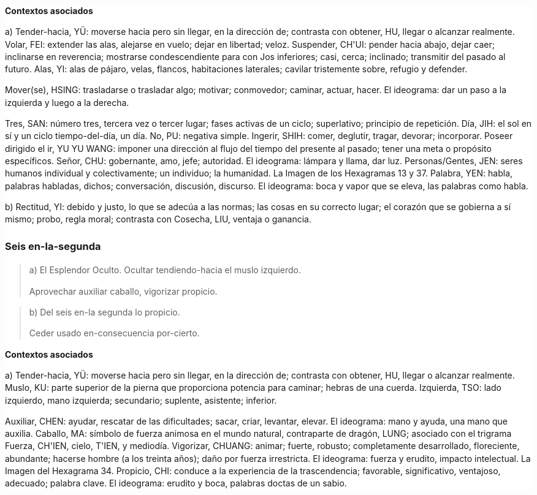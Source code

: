 **Contextos asociados**

a) Tender-hacia, YÜ: moverse hacia pero sin llegar,
en la dirección de; contrasta con obtener, HU, llegar o alcanzar realmente.
Volar, FEI: extender las alas, alejarse en vuelo; dejar en libertad; veloz.
Suspender, CH'UI: pender hacia abajo, dejar caer; inclinarse en reverencia;
mostrarse condescendiente para con Jos inferiores; casi, cerca; inclinado;
transmitir del pasado al futuro. Alas, YI: alas de pájaro, velas, flancos,
habitaciones laterales; cavilar tristemente sobre, refugio y defender.

Mover(se), HSING: trasladarse o trasladar algo; motivar; conmovedor; caminar,
actuar, hacer. El ideograma: dar un paso a la izquierda y luego a la derecha.

Tres, SAN: número tres, tercera vez o tercer lugar; fases activas de un
ciclo; superlativo; principio de repetición. Día, JIH: el sol en sí y un ciclo
tiempo-del-día, un día. No, PU: negativa simple. Ingerir, SHIH: comer, deglutir,
tragar, devorar; incorporar.
Poseer dirigido el ir, YU YU WANG: imponer una dirección al flujo del
tiempo del presente al pasado; tener una meta o propósito específicos.
Señor, CHU: gobernante, amo, jefe; autoridad. El ideograma: lámpara y
llama, dar luz. Personas/Gentes, JEN: seres humanos individual y
colectivamente; un individuo; la humanidad. La Imagen de los Hexagramas 13
y 37. Palabra, YEN: habla, palabras habladas, dichos; conversación, discusión,
discurso. El ideograma: boca y vapor que se eleva, las palabras como habla.

b) Rectitud, YI: debido y justo, lo que se adecúa a las normas; las cosas en su
correcto lugar; el corazón que se gobierna a sí mismo; probo, regla moral;
contrasta con Cosecha, LIU, ventaja o ganancia.

### Seis en-la-segunda

> a) El Esplendor Oculto. Ocultar tendiendo-hacia el muslo izquierdo.
> 
> Aprovechar auxiliar caballo, vigorizar propicio.

> b) Del seis en-la segunda lo propicio.
> 
> Ceder usado en-consecuencia por-cierto.

**Contextos asociados**

a) Tender-hacia, YÜ: moverse hacia pero sin llegar,
en la dirección de; contrasta con obtener, HU, llegar o alcanzar realmente.
Muslo, KU: parte superior de la pierna que proporciona potencia para caminar;
hebras de una cuerda. Izquierda, TSO: lado izquierdo, mano izquierda;
secundario; suplente, asistente; inferior.

Auxiliar, CHEN: ayudar, rescatar de las dificultades; sacar, criar, levantar,
elevar. El ideograma: mano y ayuda, una mano que auxilia. Caballo, MA:
símbolo de fuerza animosa en el mundo natural, contraparte de dragón, LUNG;
asociado con el trigrama Fuerza, CH'IEN, cielo, T'IEN, y mediodía. Vigorizar,
CHUANG: animar; fuerte, robusto; completamente desarrollado, floreciente,
abundante; hacerse hombre (a los treinta años); daño por fuerza irrestricta. El
ideograma: fuerza y erudito, impacto intelectual. La Imagen del Hexagrama 34. Propicio,
CHI: conduce a la experiencia de la trascendencia; favorable,
significativo, ventajoso, adecuado; palabra clave. El ideograma: erudito y boca,
palabras doctas de un sabio.
